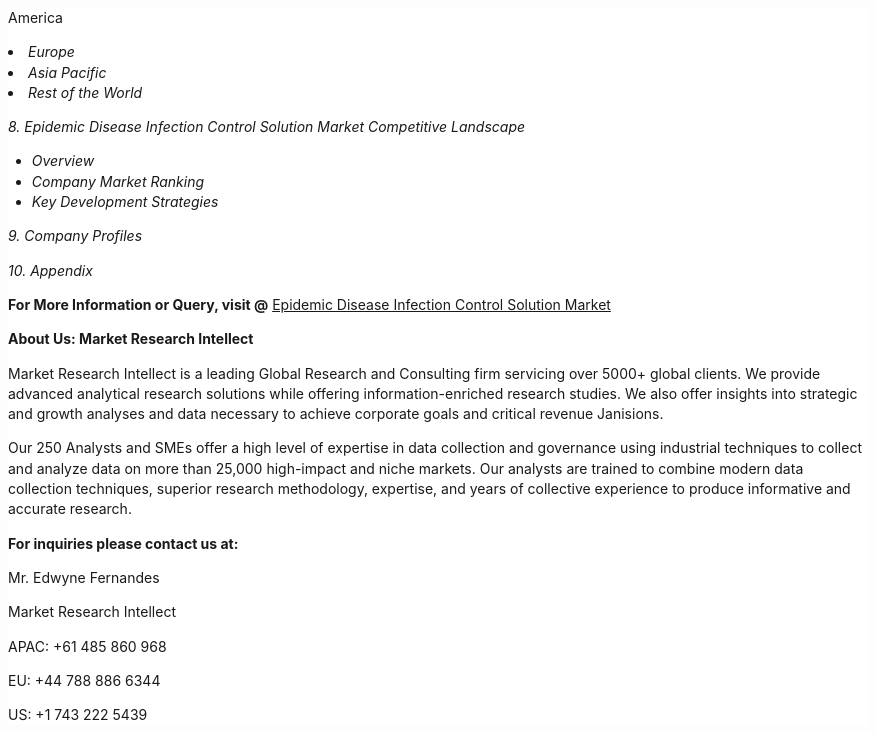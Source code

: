 America</span></em></li><li><em><span class="">Europe</span></em></li><li><em><span class="">Asia Pacific</span></em></li><li><em><span class="">Rest of the World</span></em></li></ul><p><em><span class="font-[700]">8. Epidemic Disease Infection Control Solution Market Competitive Landscape</span></em></p><ul><li><em><span class="">Overview</span></em></li><li><em><span class="">Company Market Ranking</span></em></li><li><em><span class="">Key Development Strategies</span></em></li></ul><p><em><span class="font-[700]">9. Company Profiles</span></em></p><p><em><span class="font-[700]">10. Appendix</span></em></p><p><span class="font-[700]"><strong>For More Information or Query, visit&nbsp;@</strong>&nbsp;</span><span class="font-[700]"><a href="https://www.marketresearchintellect.com/product/global-epidemic-disease-infection-control-solution-market/?utm_source=Linkedin&utm_medium=026" target="_blank" data-tracking-control-name="article-ssr-frontend-pulse_little-text-block" data-tracking-will-navigate="" data-test-link="">Epidemic Disease Infection Control Solution Market</a></span></p><p><strong><span class="font-[700]">About Us: Market Research Intellect</span></strong></p><p><span class="">Market Research Intellect is a leading Global Research and Consulting firm servicing over 5000+ global clients. We provide advanced analytical research solutions while offering information-enriched research studies.&nbsp;</span>We also offer insights into strategic and growth analyses and data necessary to achieve corporate goals and critical revenue Janisions.</p><p><span class="">Our 250 Analysts and SMEs offer a high level of expertise in data collection and governance using industrial techniques to collect and analyze data on more than 25,000 high-impact and niche markets. Our analysts are trained to combine modern data collection techniques, superior research methodology, expertise, and years of collective experience to produce informative and accurate research.</span></p><p><strong>For inquiries please contact us at:</strong></p><p>Mr. Edwyne Fernandes</p><p>Market Research Intellect</p><p>APAC: +61 485 860 968</p><p>EU: +44 788 886 6344</p><p>US: +1 743 222 5439</p>

